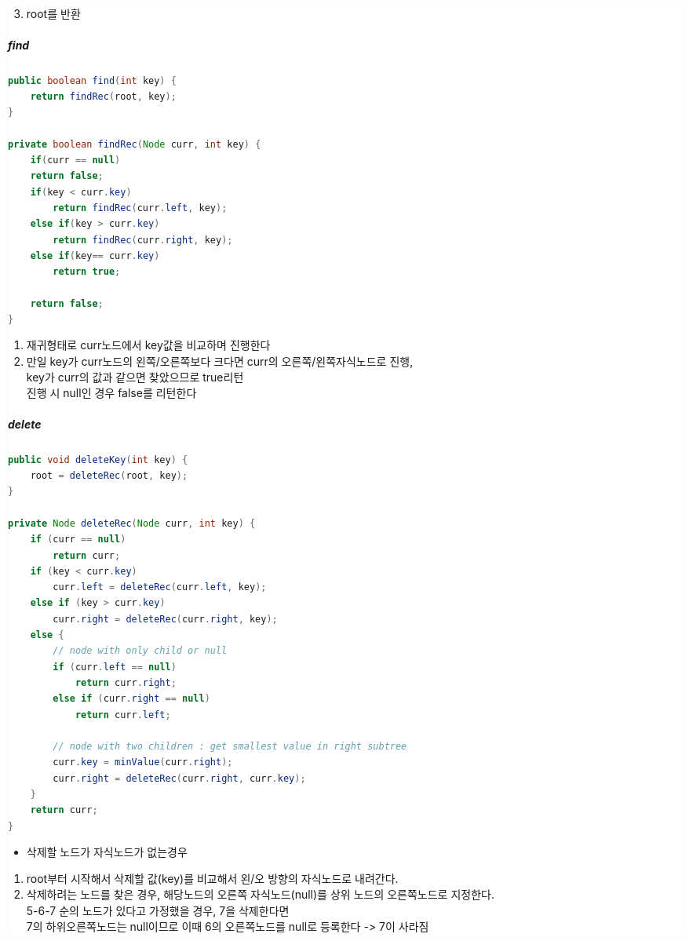 3. root를 반환


##### find    
```java
public boolean find(int key) {
	return findRec(root, key);
}

private boolean findRec(Node curr, int key) {
	if(curr == null)
	return false;
	if(key < curr.key)
		return findRec(curr.left, key);
	else if(key > curr.key)
		return findRec(curr.right, key);
	else if(key== curr.key)
		return true;
	
	return false;
}
```
1. 재귀형태로 curr노드에서 key값을 비교하며 진행한다  
2. 만일 key가 curr노드의 왼쪽/오른쪽보다 크다면 curr의 오른쪽/왼쪽자식노드로 진행,  
   key가 curr의 값과 같으면 찾았으므로 true리턴  
   진행 시 null인 경우 false를 리턴한다


##### delete    
```java
public void deleteKey(int key) {
	root = deleteRec(root, key);
}

private Node deleteRec(Node curr, int key) {
	if (curr == null)
		return curr;
	if (key < curr.key)
		curr.left = deleteRec(curr.left, key);
	else if (key > curr.key)
		curr.right = deleteRec(curr.right, key);
	else {
		// node with only child or null
		if (curr.left == null)
			return curr.right;
		else if (curr.right == null)
			return curr.left;

		// node with two children : get smallest value in right subtree
		curr.key = minValue(curr.right);
		curr.right = deleteRec(curr.right, curr.key);
	}
	return curr;
}
```
* 삭제할 노드가 자식노드가 없는경우  
1. root부터 시작해서 삭제할 값(key)를 비교해서 왼/오 방향의 자식노드로 내려간다.  
2. 삭제하려는 노드를 찾은 경우, 해당노드의 오른쪽 자식노드(null)를 상위 노드의 오른쪽노드로 지정한다.  
   5-6-7 순의 노드가 있다고 가정했을 경우, 7을 삭제한다면  
   7의 하위오른쪽노드는 null이므로 이때 6의 오른쪽노드를 null로 등록한다 -> 7이 사라짐  
